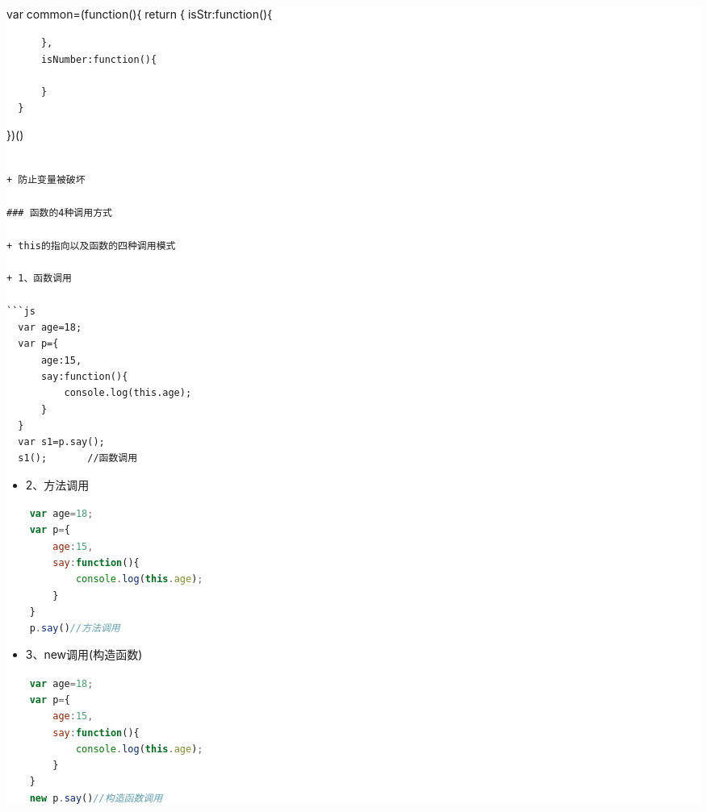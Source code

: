   var common=(function(){
      return {
          isStr:function(){
  
          },
          isNumber:function(){
  
          }
      }
  })()
  ```

+ 防止变量被破坏

### 函数的4种调用方式

+ this的指向以及函数的四种调用模式

+ 1、函数调用

```js
    var age=18;
    var p={
        age:15,
        say:function(){
            console.log(this.age);
        }
    }
    var s1=p.say();
    s1();       //函数调用
```

+ 2、方法调用

```js
    var age=18;
    var p={
        age:15,
        say:function(){
            console.log(this.age);
        }
    }
    p.say()//方法调用
```

+ 3、new调用(构造函数)

```js
    var age=18;
    var p={
        age:15,
        say:function(){
            console.log(this.age);
        }
    }
    new p.say()//构造函数调用
```
